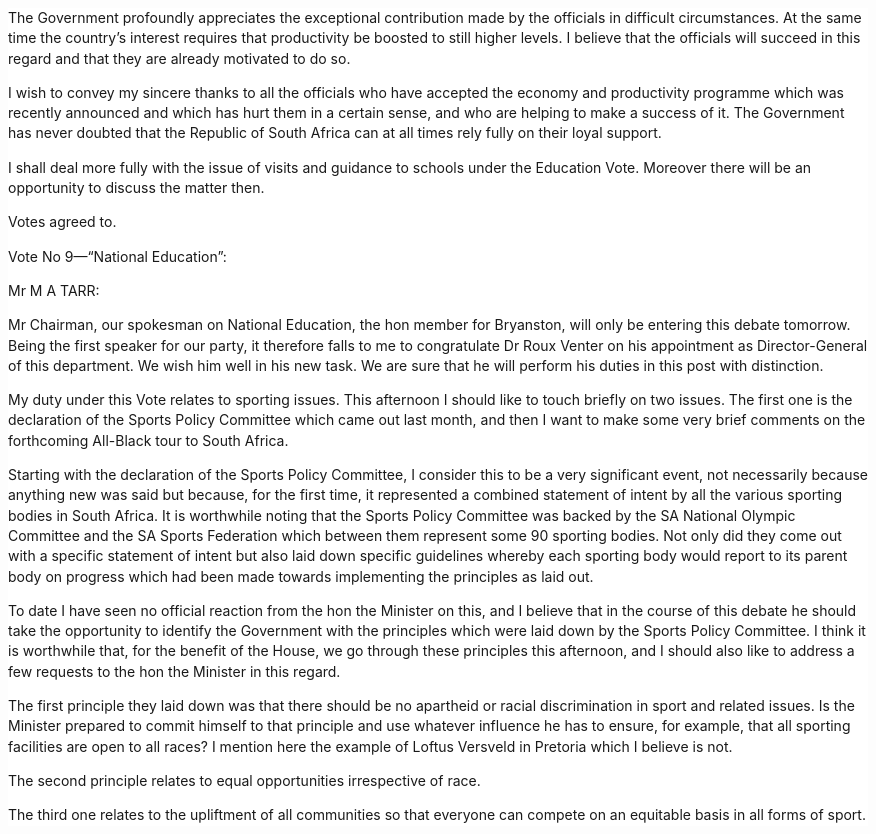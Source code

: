 <p>The Government profoundly appreciates the exceptional contribution made by the officials in difficult circumstances. At the same time the country&#x2019;s interest requires that productivity be boosted to still higher levels. I believe that the officials will succeed in this regard and that they are already motivated to do so.</p>

<p>I wish to convey my sincere thanks to all the officials who have accepted the economy and productivity programme which was recently announced and which has hurt them in a certain sense, and who are helping to make a success of it. The Government has never doubted that the Republic of South Africa can at all times rely fully on their loyal support.</p>

<p>I shall deal more fully with the issue of visits and guidance to schools under the Education Vote. Moreover there will be an opportunity to discuss the matter then.</p>

<p>Votes agreed to.</p>

<p>Vote No 9&#x2014;&#x201C;National Education&#x201D;:</p>

</speech>

<speech by="#tarr">

<from>Mr <person refersTo="hansard_za">M A TARR</person>:</from>

<p>Mr Chairman, our spokesman on National Education, the hon member for Bryanston, will only be entering this debate tomorrow. Being the first speaker for our party, it therefore falls to me to congratulate Dr Roux Venter on his appointment as Director-General of this department. We wish him well in his new task. We are sure that he will perform his duties in this post with distinction.</p>

<p>My duty under this Vote relates to sporting issues. This afternoon I should like to touch briefly on two issues. The first one is the declaration of the Sports Policy Committee which came out last month, and then I want to make some very brief comments on the forthcoming All-Black tour to South Africa.</p>

<p>Starting with the declaration of the Sports Policy Committee, I consider this to be a very significant event, not necessarily because <span class="col_3571-3572" refersTo="page_0498"/>anything new was said but because, for the first time, it represented a combined statement of intent by all the various sporting bodies in South Africa. It is worthwhile noting that the Sports Policy Committee was backed by the SA National Olympic Committee and the SA Sports Federation which between them represent some 90 sporting bodies. Not only did they come out with a specific statement of intent but also laid down specific guidelines whereby each sporting body would report to its parent body on progress which had been made towards implementing the principles as laid out.</p>

<p>To date I have seen no official reaction from the hon the Minister on this, and I believe that in the course of this debate he should take the opportunity to identify the Government with the principles which were laid down by the Sports Policy Committee. I think it is worthwhile that, for the benefit of the House, we go through these principles this afternoon, and I should also like to address a few requests to the hon the Minister in this regard.</p>

<p>The first principle they laid down was that there should be no apartheid or racial discrimination in sport and related issues. Is the Minister prepared to commit himself to that principle and use whatever influence he has to ensure, for example, that all sporting facilities are open to all races? I mention here the example of Loftus Versveld in Pretoria which I believe is not.</p>

<p>The second principle relates to equal opportunities irrespective of race.</p>

<p>The third one relates to the upliftment of all communities so that everyone can compete on an equitable basis in all forms of sport.</p>

